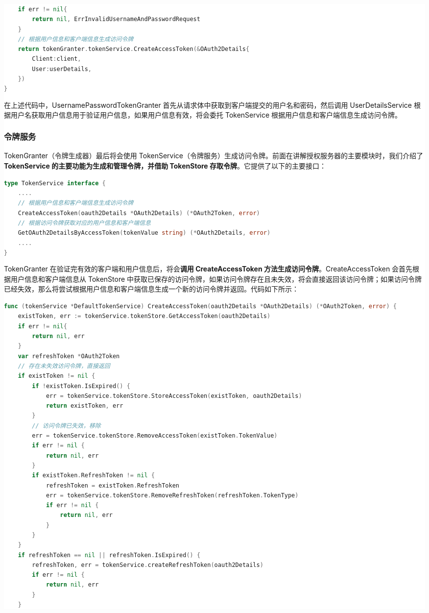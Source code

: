 ```go
	if err != nil{
		return nil, ErrInvalidUsernameAndPasswordRequest
	}
	// 根据用户信息和客户端信息生成访问令牌
	return tokenGranter.tokenService.CreateAccessToken(&OAuth2Details{
		Client:client,
		User:userDetails,
	})
}
```

在上述代码中，UsernamePasswordTokenGranter 首先从请求体中获取到客户端提交的用户名和密码，然后调用 UserDetailsService 根据用户名获取用户信息用于验证用户信息，如果用户信息有效，将会委托 TokenService 根据用户信息和客户端信息生成访问令牌。

### 令牌服务

TokenGranter（令牌生成器）最后将会使用 TokenService（令牌服务）生成访问令牌。前面在讲解授权服务器的主要模块时，我们介绍了**TokenService 的主要功能为生成和管理令牌，并借助 TokenStore 存取令牌**。它提供了以下的主要接口：

```go
type TokenService interface {
	....
	// 根据用户信息和客户端信息生成访问令牌
	CreateAccessToken(oauth2Details *OAuth2Details) (*OAuth2Token, error)
	// 根据访问令牌获取对应的用户信息和客户端信息
	GetOAuth2DetailsByAccessToken(tokenValue string) (*OAuth2Details, error)
	....
}
```

TokenGranter 在验证完有效的客户端和用户信息后，将会**调用 CreateAccessToken 方法生成访问令牌**。CreateAccessToken 会首先根据用户信息和客户端信息从 TokenStore 中获取已保存的访问令牌，如果访问令牌存在且未失效，将会直接返回该访问令牌；如果访问令牌已经失效，那么将尝试根据用户信息和客户端信息生成一个新的访问令牌并返回。代码如下所示：

```go
func (tokenService *DefaultTokenService) CreateAccessToken(oauth2Details *OAuth2Details) (*OAuth2Token, error) {
	existToken, err := tokenService.tokenStore.GetAccessToken(oauth2Details)
	if err != nil{
		return nil, err
	}
	var refreshToken *OAuth2Token
	// 存在未失效访问令牌，直接返回
	if existToken != nil {
		if !existToken.IsExpired() {
			err = tokenService.tokenStore.StoreAccessToken(existToken, oauth2Details)
			return existToken, err
		}
		// 访问令牌已失效，移除
		err = tokenService.tokenStore.RemoveAccessToken(existToken.TokenValue)
		if err != nil {
			return nil, err
		}
		if existToken.RefreshToken != nil {
			refreshToken = existToken.RefreshToken
			err = tokenService.tokenStore.RemoveRefreshToken(refreshToken.TokenType)
			if err != nil {
				return nil, err
			}
		}
	}
	if refreshToken == nil || refreshToken.IsExpired() {
		refreshToken, err = tokenService.createRefreshToken(oauth2Details)
		if err != nil {
			return nil, err
		}
	}
```